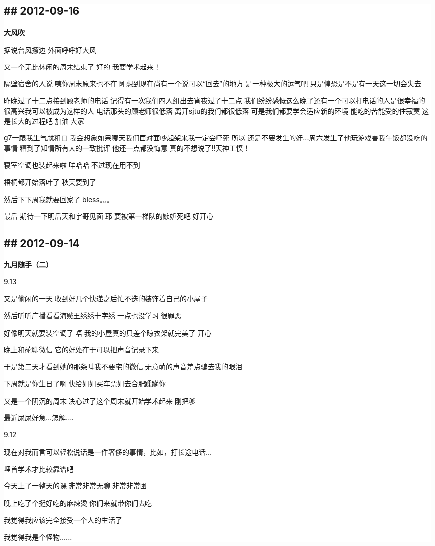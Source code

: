 ## ## 2012-09-16

**大风吹**

据说台风擦边 外面呼呼好大风

 又一个无比休闲的周末结束了 好的 我要学术起来！

 隔壁宿舍的人说 咦你周末原来也不在啊 想到现在尚有一个说可以“回去”的地方 是一种极大的运气吧 只是惶恐是不是有一天这一切会失去

 昨晚过了十二点接到顾老师的电话 记得有一次我们四人组出去宵夜过了十二点 我们纷纷感慨这么晚了还有一个可以打电话的人是很幸福的 很高兴我可以被成为这样的人 电话那头的顾老师很低落 离开sjtu的我们都很低落 可是我们都要学会适应新的环境 能吃的苦能受的住寂寞 这是长大的过程吧 加油 大家

 g7一跟我生气就粗口 我会想象如果哪天我们面对面吵起架来我一定会吓死 所以 还是不要发生的好...周六发生了他玩游戏害我午饭都没吃的事情 糟到了知情所有人的一致批评 他还一点都没悔意 真的不想说了!!天神工愤！

 寝室空调也装起来啦 咩哈哈 不过现在用不到 

 梧桐都开始落叶了 秋天要到了

 然后下下周我就要回家了 bless。。。

 最后 期待一下明后天和宇哥见面 耶 要被第一梯队的嫉妒死吧 好开心



## ## 2012-09-14

**九月随手（二）**

9.13

又是偷闲的一天 收到好几个快递之后忙不迭的装饰着自己的小屋子

 然后听听广播看看海贼王绣绣十字绣 一点也没学习 很罪恶

 好像明天就要装空调了 唔 我的小屋真的只差个晾衣架就完美了 开心

 晚上和砣聊微信 它的好处在于可以把声音记录下来 

 于是第二天才看到她的那条叫我不要宅的微信 无意萌的声音差点骗去我的眼泪

 下周就是你生日了啊 快给姐姐买车票姐去合肥蹂躏你

 又是一个阴沉的周末 决心过了这个周末就开始学术起来 刚把爹

 最近尿尿好急...怎解....



9.12

 现在对我而言可以轻松说话是一件奢侈的事情，比如，打长途电话...

 埋首学术才比较靠谱吧 

 今天上了一整天的课 非常非常无聊 非常非常困 

 晚上吃了个挺好吃的麻辣烫 你们来就带你们去吃

 我觉得我应该完全接受一个人的生活了 

  我觉得我是个怪物......
